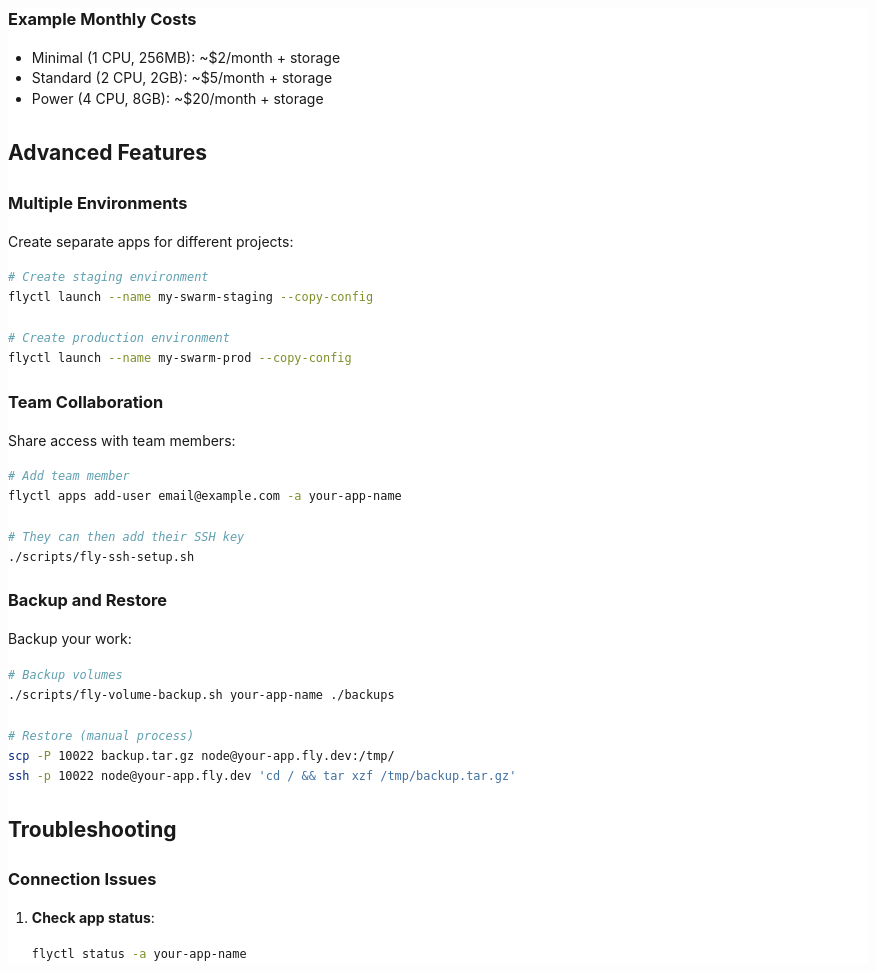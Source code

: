 ### Example Monthly Costs
- Minimal (1 CPU, 256MB): ~$2/month + storage
- Standard (2 CPU, 2GB): ~$5/month + storage
- Power (4 CPU, 8GB): ~$20/month + storage

## Advanced Features

### Multiple Environments

Create separate apps for different projects:

```bash
# Create staging environment
flyctl launch --name my-swarm-staging --copy-config

# Create production environment
flyctl launch --name my-swarm-prod --copy-config
```

### Team Collaboration

Share access with team members:

```bash
# Add team member
flyctl apps add-user email@example.com -a your-app-name

# They can then add their SSH key
./scripts/fly-ssh-setup.sh
```

### Backup and Restore

Backup your work:

```bash
# Backup volumes
./scripts/fly-volume-backup.sh your-app-name ./backups

# Restore (manual process)
scp -P 10022 backup.tar.gz node@your-app.fly.dev:/tmp/
ssh -p 10022 node@your-app.fly.dev 'cd / && tar xzf /tmp/backup.tar.gz'
```

## Troubleshooting

### Connection Issues

1. **Check app status**:
   ```bash
   flyctl status -a your-app-name
   ```
